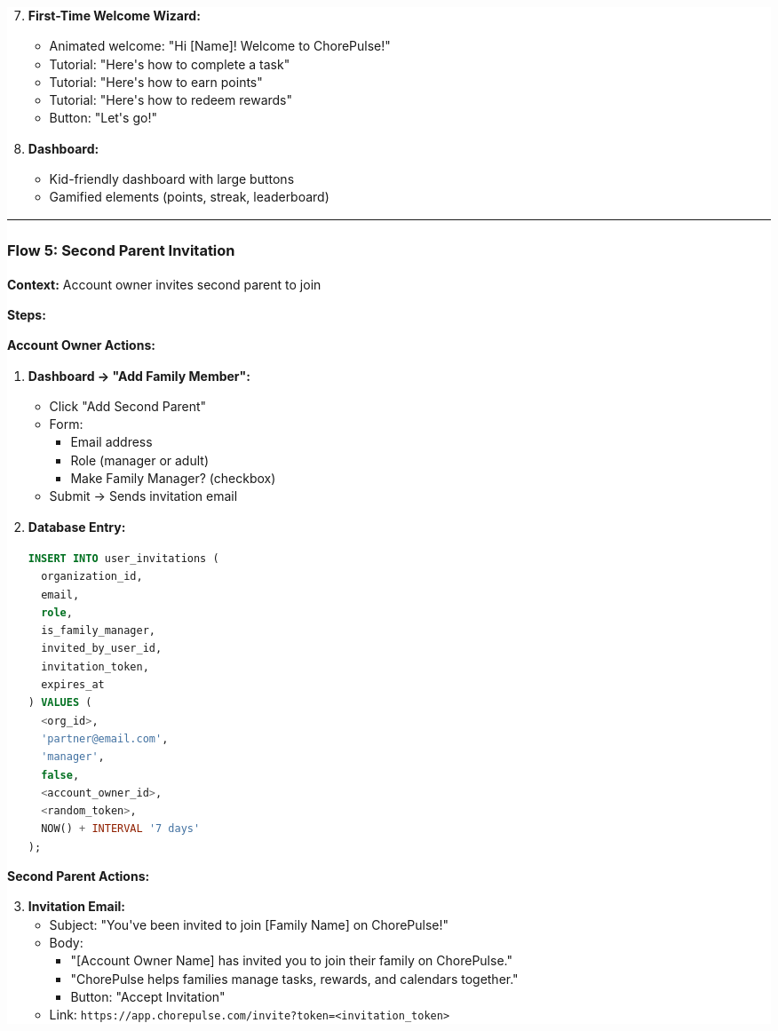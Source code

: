 7. **First-Time Welcome Wizard:**
   - Animated welcome: "Hi [Name]! Welcome to ChorePulse!"
   - Tutorial: "Here's how to complete a task"
   - Tutorial: "Here's how to earn points"
   - Tutorial: "Here's how to redeem rewards"
   - Button: "Let's go!"

8. **Dashboard:**
   - Kid-friendly dashboard with large buttons
   - Gamified elements (points, streak, leaderboard)

---

### Flow 5: Second Parent Invitation

**Context:** Account owner invites second parent to join

**Steps:**

**Account Owner Actions:**

1. **Dashboard → "Add Family Member":**
   - Click "Add Second Parent"
   - Form:
     - Email address
     - Role (manager or adult)
     - Make Family Manager? (checkbox)
   - Submit → Sends invitation email

2. **Database Entry:**
   ```sql
   INSERT INTO user_invitations (
     organization_id,
     email,
     role,
     is_family_manager,
     invited_by_user_id,
     invitation_token,
     expires_at
   ) VALUES (
     <org_id>,
     'partner@email.com',
     'manager',
     false,
     <account_owner_id>,
     <random_token>,
     NOW() + INTERVAL '7 days'
   );
   ```

**Second Parent Actions:**

3. **Invitation Email:**
   - Subject: "You've been invited to join [Family Name] on ChorePulse!"
   - Body:
     - "[Account Owner Name] has invited you to join their family on ChorePulse."
     - "ChorePulse helps families manage tasks, rewards, and calendars together."
     - Button: "Accept Invitation"
   - Link: `https://app.chorepulse.com/invite?token=<invitation_token>`
